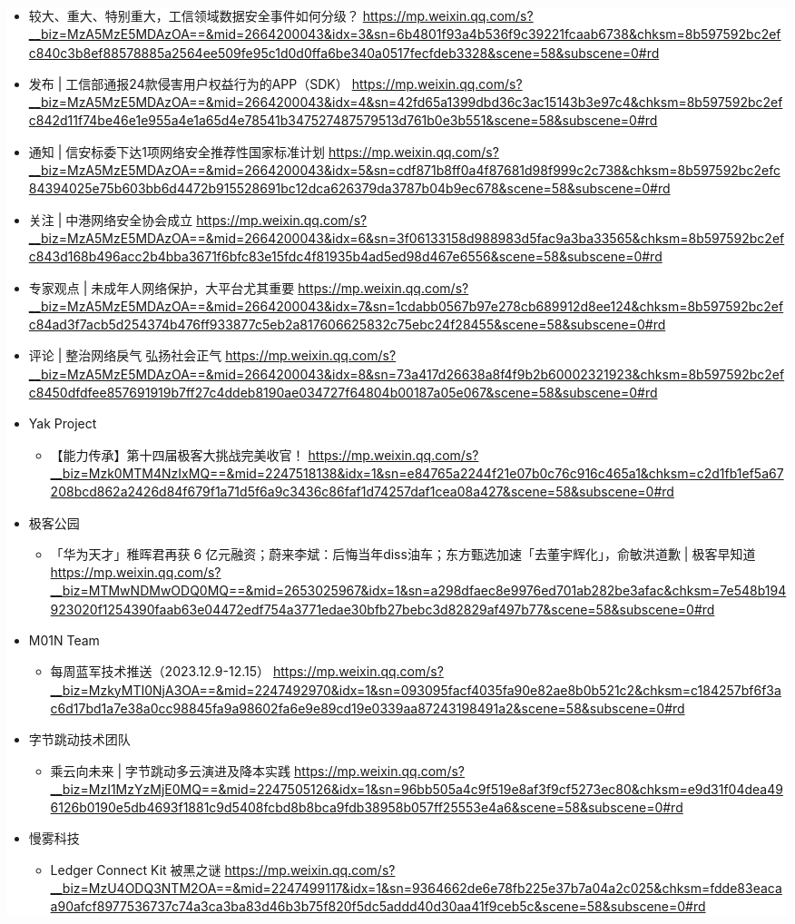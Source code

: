   - 较大、重大、特别重大，工信领域数据安全事件如何分级？
https://mp.weixin.qq.com/s?__biz=MzA5MzE5MDAzOA==&mid=2664200043&idx=3&sn=6b4801f93a4b536f9c39221fcaab6738&chksm=8b597592bc2efc840c3b8ef88578885a2564ee509fe95c1d0d0ffa6be340a0517fecfdeb3328&scene=58&subscene=0#rd

  - 发布 | 工信部通报24款侵害用户权益行为的APP（SDK）
https://mp.weixin.qq.com/s?__biz=MzA5MzE5MDAzOA==&mid=2664200043&idx=4&sn=42fd65a1399dbd36c3ac15143b3e97c4&chksm=8b597592bc2efc842d11f74be46e1e955a4e1a65d4e78541b347527487579513d761b0e3b551&scene=58&subscene=0#rd

  - 通知 | 信安标委下达1项网络安全推荐性国家标准计划
https://mp.weixin.qq.com/s?__biz=MzA5MzE5MDAzOA==&mid=2664200043&idx=5&sn=cdf871b8ff0a4f87681d98f999c2c738&chksm=8b597592bc2efc84394025e75b603bb6d4472b915528691bc12dca626379da3787b04b9ec678&scene=58&subscene=0#rd

  - 关注 | 中港网络安全协会成立
https://mp.weixin.qq.com/s?__biz=MzA5MzE5MDAzOA==&mid=2664200043&idx=6&sn=3f06133158d988983d5fac9a3ba33565&chksm=8b597592bc2efc843d168b496acc2b4bba3671f6bfc83e15fdc4f81935b4ad5ed98d467e6556&scene=58&subscene=0#rd

  - 专家观点 | 未成年人网络保护，大平台尤其重要
https://mp.weixin.qq.com/s?__biz=MzA5MzE5MDAzOA==&mid=2664200043&idx=7&sn=1cdabb0567b97e278cb689912d8ee124&chksm=8b597592bc2efc84ad3f7acb5d254374b476ff933877c5eb2a817606625832c75ebc24f28455&scene=58&subscene=0#rd

  - 评论 | 整治网络戾气 弘扬社会正气
https://mp.weixin.qq.com/s?__biz=MzA5MzE5MDAzOA==&mid=2664200043&idx=8&sn=73a417d26638a8f4f9b2b60002321923&chksm=8b597592bc2efc8450dfdfee857691919b7ff27c4ddeb8190ae034727f64804b00187a05e067&scene=58&subscene=0#rd

- Yak Project
  - 【能力传承】第十四届极客大挑战完美收官！
https://mp.weixin.qq.com/s?__biz=Mzk0MTM4NzIxMQ==&mid=2247518138&idx=1&sn=e84765a2244f21e07b0c76c916c465a1&chksm=c2d1fb1ef5a67208bcd862a2426d84f679f1a71d5f6a9c3436c86faf1d74257daf1cea08a427&scene=58&subscene=0#rd

- 极客公园
  - ​「华为天才」稚晖君再获 6 亿元融资；蔚来李斌：后悔当年diss油车；东方甄选加速「去董宇辉化」，俞敏洪道歉 | 极客早知道
https://mp.weixin.qq.com/s?__biz=MTMwNDMwODQ0MQ==&mid=2653025967&idx=1&sn=a298dfaec8e9976ed701ab282be3afac&chksm=7e548b194923020f1254390faab63e04472edf754a3771edae30bfb27bebc3d82829af497b77&scene=58&subscene=0#rd

- M01N Team
  - 每周蓝军技术推送（2023.12.9-12.15）
https://mp.weixin.qq.com/s?__biz=MzkyMTI0NjA3OA==&mid=2247492970&idx=1&sn=093095facf4035fa90e82ae8b0b521c2&chksm=c184257bf6f3ac6d17bd1a7e38a0cc98845fa9a98602fa6e9e89cd19e0339aa87243198491a2&scene=58&subscene=0#rd

- 字节跳动技术团队
  - 乘云向未来 | 字节跳动多云演进及降本实践
https://mp.weixin.qq.com/s?__biz=MzI1MzYzMjE0MQ==&mid=2247505126&idx=1&sn=96bb505a4c9f519e8af3f9cf5273ec80&chksm=e9d31f04dea496126b0190e5db4693f1881c9d5408fcbd8b8bca9fdb38958b057ff25553e4a6&scene=58&subscene=0#rd

- 慢雾科技
  - Ledger Connect Kit 被黑之谜
https://mp.weixin.qq.com/s?__biz=MzU4ODQ3NTM2OA==&mid=2247499117&idx=1&sn=9364662de6e78fb225e37b7a04a2c025&chksm=fdde83eacaa90afcf8977536737c74a3ca3ba83d46b3b75f820f5dc5addd40d30aa41f9ceb5c&scene=58&subscene=0#rd
